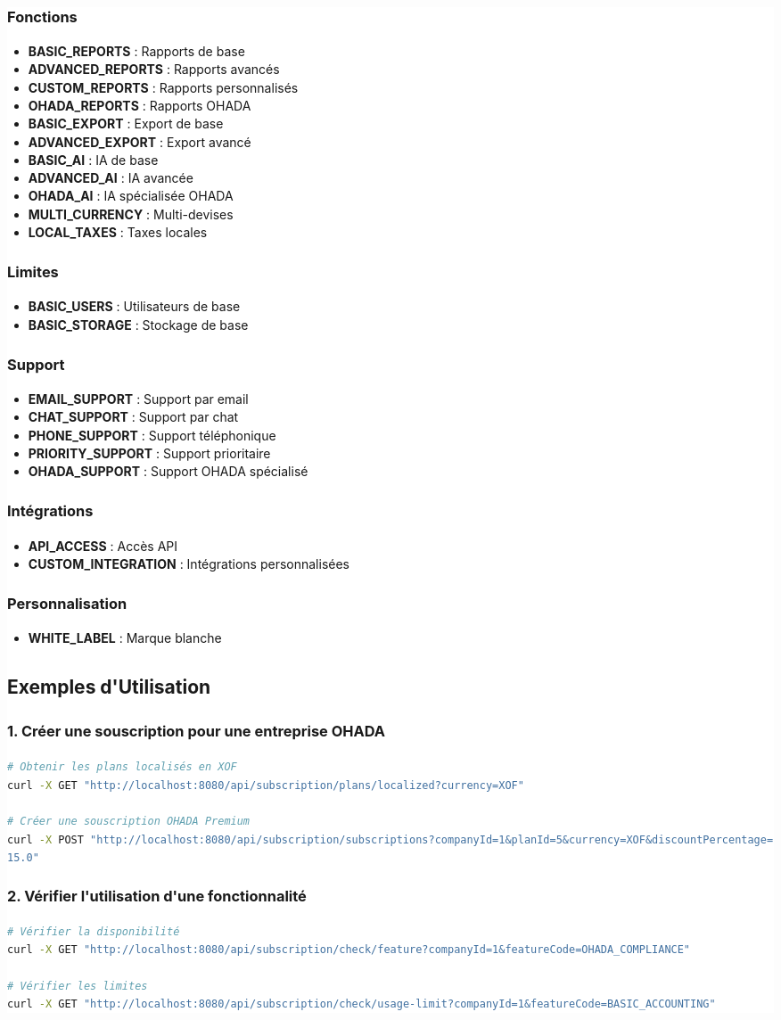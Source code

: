 ### Fonctions
- **BASIC_REPORTS** : Rapports de base
- **ADVANCED_REPORTS** : Rapports avancés
- **CUSTOM_REPORTS** : Rapports personnalisés
- **OHADA_REPORTS** : Rapports OHADA
- **BASIC_EXPORT** : Export de base
- **ADVANCED_EXPORT** : Export avancé
- **BASIC_AI** : IA de base
- **ADVANCED_AI** : IA avancée
- **OHADA_AI** : IA spécialisée OHADA
- **MULTI_CURRENCY** : Multi-devises
- **LOCAL_TAXES** : Taxes locales

### Limites
- **BASIC_USERS** : Utilisateurs de base
- **BASIC_STORAGE** : Stockage de base

### Support
- **EMAIL_SUPPORT** : Support par email
- **CHAT_SUPPORT** : Support par chat
- **PHONE_SUPPORT** : Support téléphonique
- **PRIORITY_SUPPORT** : Support prioritaire
- **OHADA_SUPPORT** : Support OHADA spécialisé

### Intégrations
- **API_ACCESS** : Accès API
- **CUSTOM_INTEGRATION** : Intégrations personnalisées

### Personnalisation
- **WHITE_LABEL** : Marque blanche

## Exemples d'Utilisation

### 1. Créer une souscription pour une entreprise OHADA
```bash
# Obtenir les plans localisés en XOF
curl -X GET "http://localhost:8080/api/subscription/plans/localized?currency=XOF"

# Créer une souscription OHADA Premium
curl -X POST "http://localhost:8080/api/subscription/subscriptions?companyId=1&planId=5&currency=XOF&discountPercentage=15.0"
```

### 2. Vérifier l'utilisation d'une fonctionnalité
```bash
# Vérifier la disponibilité
curl -X GET "http://localhost:8080/api/subscription/check/feature?companyId=1&featureCode=OHADA_COMPLIANCE"

# Vérifier les limites
curl -X GET "http://localhost:8080/api/subscription/check/usage-limit?companyId=1&featureCode=BASIC_ACCOUNTING"
```
